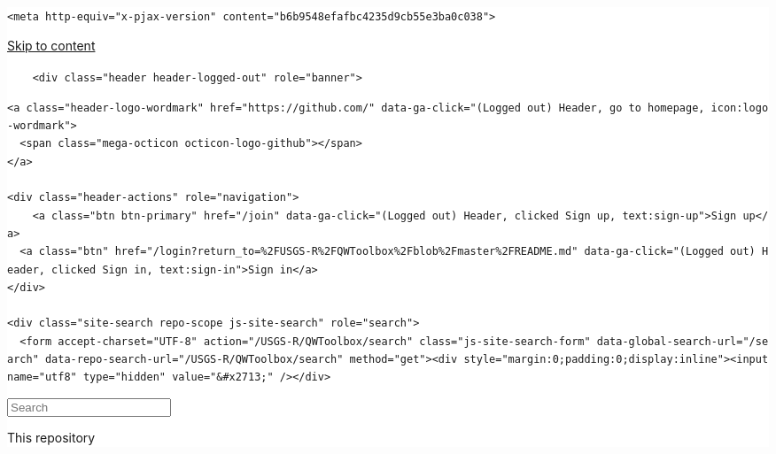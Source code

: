     


    <meta http-equiv="x-pjax-version" content="b6b9548efafbc4235d9cb55e3ba0c038">

      
  <meta name="description" content="Contribute to QWToolbox development by creating an account on GitHub.">
  <meta name="go-import" content="github.com/USGS-R/QWToolbox git https://github.com/USGS-R/QWToolbox.git">

  <meta content="3188813" name="octolytics-dimension-user_id" /><meta content="USGS-R" name="octolytics-dimension-user_login" /><meta content="27544611" name="octolytics-dimension-repository_id" /><meta content="USGS-R/QWToolbox" name="octolytics-dimension-repository_nwo" /><meta content="true" name="octolytics-dimension-repository_public" /><meta content="false" name="octolytics-dimension-repository_is_fork" /><meta content="27544611" name="octolytics-dimension-repository_network_root_id" /><meta content="USGS-R/QWToolbox" name="octolytics-dimension-repository_network_root_nwo" />
  <link href="https://github.com/USGS-R/QWToolbox/commits/master.atom" rel="alternate" title="Recent Commits to QWToolbox:master" type="application/atom+xml">

  </head>


  <body class="logged_out  env-production  vis-public page-blob">
    <a href="#start-of-content" tabindex="1" class="accessibility-aid js-skip-to-content">Skip to content</a>
    <div class="wrapper">
      
      
      


        
        <div class="header header-logged-out" role="banner">
  <div class="container clearfix">

    <a class="header-logo-wordmark" href="https://github.com/" data-ga-click="(Logged out) Header, go to homepage, icon:logo-wordmark">
      <span class="mega-octicon octicon-logo-github"></span>
    </a>

    <div class="header-actions" role="navigation">
        <a class="btn btn-primary" href="/join" data-ga-click="(Logged out) Header, clicked Sign up, text:sign-up">Sign up</a>
      <a class="btn" href="/login?return_to=%2FUSGS-R%2FQWToolbox%2Fblob%2Fmaster%2FREADME.md" data-ga-click="(Logged out) Header, clicked Sign in, text:sign-in">Sign in</a>
    </div>

    <div class="site-search repo-scope js-site-search" role="search">
      <form accept-charset="UTF-8" action="/USGS-R/QWToolbox/search" class="js-site-search-form" data-global-search-url="/search" data-repo-search-url="/USGS-R/QWToolbox/search" method="get"><div style="margin:0;padding:0;display:inline"><input name="utf8" type="hidden" value="&#x2713;" /></div>
  <input type="text"
    class="js-site-search-field is-clearable"
    data-hotkey="s"
    name="q"
    placeholder="Search"
    data-global-scope-placeholder="Search GitHub"
    data-repo-scope-placeholder="Search"
    tabindex="1"
    autocapitalize="off">
  <div class="scope-badge">This repository</div>
</form>
    </div>
